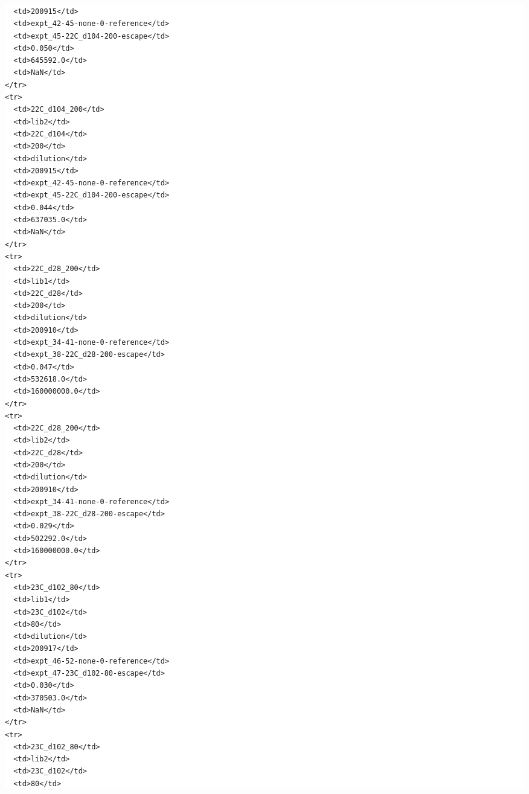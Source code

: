       <td>200915</td>
      <td>expt_42-45-none-0-reference</td>
      <td>expt_45-22C_d104-200-escape</td>
      <td>0.050</td>
      <td>645592.0</td>
      <td>NaN</td>
    </tr>
    <tr>
      <td>22C_d104_200</td>
      <td>lib2</td>
      <td>22C_d104</td>
      <td>200</td>
      <td>dilution</td>
      <td>200915</td>
      <td>expt_42-45-none-0-reference</td>
      <td>expt_45-22C_d104-200-escape</td>
      <td>0.044</td>
      <td>637035.0</td>
      <td>NaN</td>
    </tr>
    <tr>
      <td>22C_d28_200</td>
      <td>lib1</td>
      <td>22C_d28</td>
      <td>200</td>
      <td>dilution</td>
      <td>200910</td>
      <td>expt_34-41-none-0-reference</td>
      <td>expt_38-22C_d28-200-escape</td>
      <td>0.047</td>
      <td>532618.0</td>
      <td>160000000.0</td>
    </tr>
    <tr>
      <td>22C_d28_200</td>
      <td>lib2</td>
      <td>22C_d28</td>
      <td>200</td>
      <td>dilution</td>
      <td>200910</td>
      <td>expt_34-41-none-0-reference</td>
      <td>expt_38-22C_d28-200-escape</td>
      <td>0.029</td>
      <td>502292.0</td>
      <td>160000000.0</td>
    </tr>
    <tr>
      <td>23C_d102_80</td>
      <td>lib1</td>
      <td>23C_d102</td>
      <td>80</td>
      <td>dilution</td>
      <td>200917</td>
      <td>expt_46-52-none-0-reference</td>
      <td>expt_47-23C_d102-80-escape</td>
      <td>0.030</td>
      <td>370503.0</td>
      <td>NaN</td>
    </tr>
    <tr>
      <td>23C_d102_80</td>
      <td>lib2</td>
      <td>23C_d102</td>
      <td>80</td>